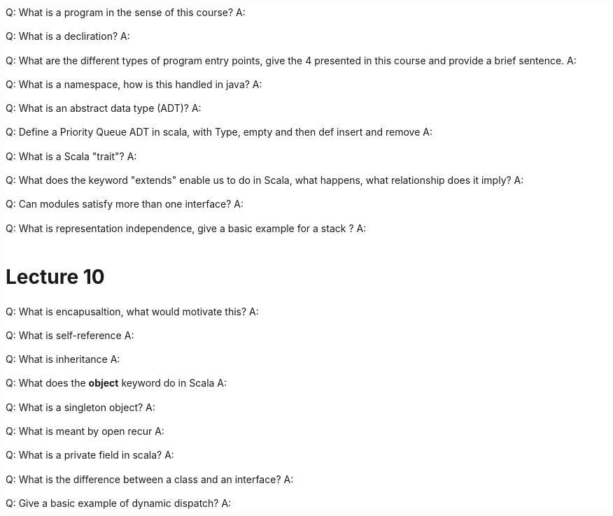 Q: What is a program in the sense of this course?
A:

Q: What is a decliration?
A:

Q: What are the different types of program entry points, give the 4 presented in this course and provide a brief sentence.
A:

Q: What is a namespace, how is this handled in java?
A:

Q: What is an abstract data type (ADT)?
A:

Q: Define a Priority Queue ADT in scala, with Type, empty and then def insert and remove
A:

Q: What is a Scala "trait"?
A:

Q: What does the keyword "extends" enable us to do in Scala, what happens, what relationship does it imply?
A:

Q: Can modules satisfy more than one interface?
A:

Q: What is representation independence, give a basic example for a stack ?
A:


<h1>Lecture 10</h1>
Q: What is encapusaltion, what would motivate this?
A:

Q: What is self-reference
A:

Q: What is inheritance
A:

Q: What does the **object** keyword do in Scala
A:

Q: What is a singleton object?
A:

Q: What is meant by open recur
A:

Q: What is a private field in scala?
A:

Q: What is the difference between a class and an interface?
A:

Q: Give a basic example of dynamic dispatch?
A:
